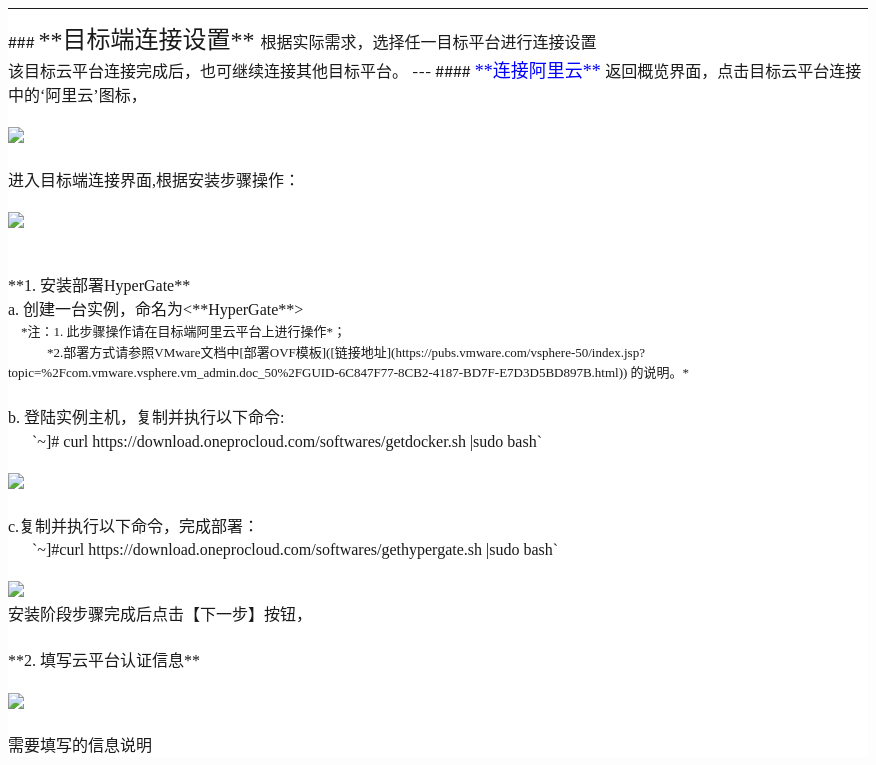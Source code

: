  ---
   <p id="目标端连接"></p>
### <font face="方正正黑简体" size=5 >**目标端连接设置**  </font> 
<font face="中易宋体" size=3>根据实际需求，选择任一目标平台进行连接设置
</font>
</br>
<font face="中易宋体" size=3>该目标云平台连接完成后，也可继续连接其他目标平台。
</font>
 ---
#### <font face="方正正黑简体" size=4 color=blue >**连接阿里云**  </font> 
<font face="中易宋体" size=3>返回概览界面，点击目标云平台连接中的‘阿里云’图标，
</font>
</br></br>
<img src="https://github.com/oneprocloud/hypermotion_docs/raw/master/images/image_hm_saas/12.png" width="650">
</br></br>
<font face="中易宋体" size=3>进入目标端连接界面,根据安装步骤操作：
</font>
</br></br>
<img src="https://github.com/oneprocloud/hypermotion_docs/raw/master/images/image_hm_saas/13.png" width="650">
</br>
</br></br>
<font face="中易宋体" size=3>**1.   安装部署HyperGate**
</font>
<font face="中易宋体" size=3></br>a. 创建一台实例，命名为<**HyperGate**>
</font>
<font face="中易宋体" size=2></br>&ensp;&ensp;*注：1. 此步骤操作请在目标端阿里云平台上进行操作*；
</br>&ensp;&ensp;&ensp;&ensp;&ensp;&ensp;*2.部署方式请参照VMware文档中[部署OVF模板]([链接地址](https://pubs.vmware.com/vsphere-50/index.jsp?topic=%2Fcom.vmware.vsphere.vm_admin.doc_50%2FGUID-6C847F77-8CB2-4187-BD7F-E7D3D5BD897B.html)) 的说明。*
</font>
</br>
<font face="中易宋体" size=3></br>b. 登陆<HyperGate>实例主机，复制并执行以下命令:
</br>&ensp;&ensp;&ensp;`~]# curl https://download.oneprocloud.com/softwares/getdocker.sh |sudo bash`
</font>
</br></br>
<img src="https://github.com/oneprocloud/hypermotion_docs/raw/master/images/image_hm_saas/14.png" width="650">
</br></br>
<font face="中易宋体" size=3>c.复制并执行以下命令，完成部署：
</br>&ensp;&ensp;&ensp;`~]#curl https://download.oneprocloud.com/softwares/gethypergate.sh |sudo bash`
</font>
</br></br>
<img src="https://github.com/oneprocloud/hypermotion_docs/raw/master/images/image_hm_saas/15.png" width="650">
</br>
<font face="中易宋体" size=3>安装阶段步骤完成后点击【下一步】按钮，
</font>
</br>
<font face="中易宋体" size=3></br>**2.   填写云平台认证信息**
</font>
</br></br>
<img src="https://github.com/oneprocloud/hypermotion_docs/raw/master/images/image_hm_saas/16.png" width="650">
</br></br>
<font face="中易宋体" size=3>需要填写的信息说明
</font>

